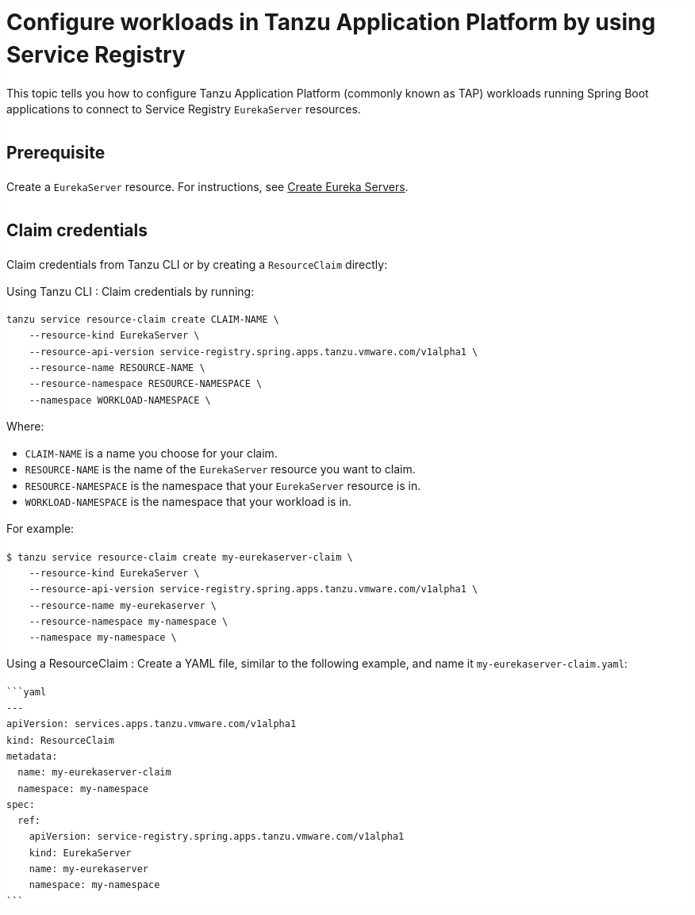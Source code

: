 # Configure workloads in Tanzu Application Platform by using Service Registry

This topic tells you how to configure Tanzu Application Platform (commonly known as TAP) workloads
running Spring Boot applications to connect to Service Registry `EurekaServer` resources.

## <a id='prereq'></a> Prerequisite

Create a `EurekaServer` resource. For instructions, see
[Create Eureka Servers](./configure-eureka-servers.hbs.md).

## <a id="claim-creds"></a> Claim credentials

Claim credentials from Tanzu CLI or by creating a `ResourceClaim` directly:

Using Tanzu CLI
: Claim credentials by running:

   ```console
   tanzu service resource-claim create CLAIM-NAME \
       --resource-kind EurekaServer \
       --resource-api-version service-registry.spring.apps.tanzu.vmware.com/v1alpha1 \
       --resource-name RESOURCE-NAME \
       --resource-namespace RESOURCE-NAMESPACE \
       --namespace WORKLOAD-NAMESPACE \
   ```

   Where:

   - `CLAIM-NAME` is a name you choose for your claim.
   - `RESOURCE-NAME` is the name of the `EurekaServer` resource you want to claim.
   - `RESOURCE-NAMESPACE` is the namespace that your `EurekaServer` resource is in.
   - `WORKLOAD-NAMESPACE` is the namespace that your workload is in.

   For example:

   ```console
   $ tanzu service resource-claim create my-eurekaserver-claim \
       --resource-kind EurekaServer \
       --resource-api-version service-registry.spring.apps.tanzu.vmware.com/v1alpha1 \
       --resource-name my-eurekaserver \
       --resource-namespace my-namespace \
       --namespace my-namespace \
   ```

Using a ResourceClaim
: Create a YAML file, similar to the following example, and name it `my-eurekaserver-claim.yaml`:

    ```yaml
    ---
    apiVersion: services.apps.tanzu.vmware.com/v1alpha1
    kind: ResourceClaim
    metadata:
      name: my-eurekaserver-claim
      namespace: my-namespace
    spec:
      ref:
        apiVersion: service-registry.spring.apps.tanzu.vmware.com/v1alpha1
        kind: EurekaServer
        name: my-eurekaserver
        namespace: my-namespace
    ```
